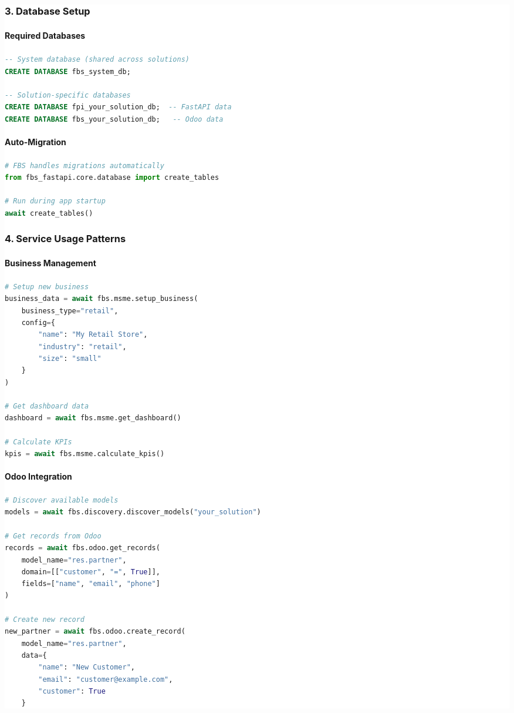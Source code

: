 ### 3. Database Setup

#### Required Databases

```sql
-- System database (shared across solutions)
CREATE DATABASE fbs_system_db;

-- Solution-specific databases
CREATE DATABASE fpi_your_solution_db;  -- FastAPI data
CREATE DATABASE fbs_your_solution_db;   -- Odoo data
```

#### Auto-Migration

```python
# FBS handles migrations automatically
from fbs_fastapi.core.database import create_tables

# Run during app startup
await create_tables()
```

### 4. Service Usage Patterns

#### Business Management

```python
# Setup new business
business_data = await fbs.msme.setup_business(
    business_type="retail",
    config={
        "name": "My Retail Store",
        "industry": "retail",
        "size": "small"
    }
)

# Get dashboard data
dashboard = await fbs.msme.get_dashboard()

# Calculate KPIs
kpis = await fbs.msme.calculate_kpis()
```

#### Odoo Integration

```python
# Discover available models
models = await fbs.discovery.discover_models("your_solution")

# Get records from Odoo
records = await fbs.odoo.get_records(
    model_name="res.partner",
    domain=[["customer", "=", True]],
    fields=["name", "email", "phone"]
)

# Create new record
new_partner = await fbs.odoo.create_record(
    model_name="res.partner",
    data={
        "name": "New Customer",
        "email": "customer@example.com",
        "customer": True
    }
```